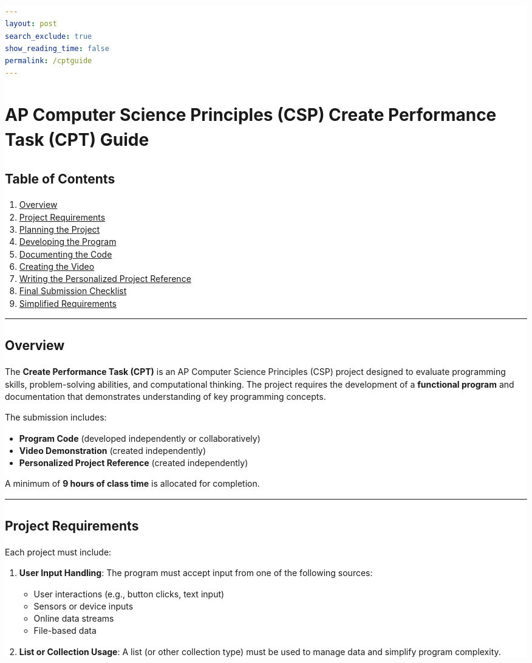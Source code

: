 ```yaml
---
layout: post 
search_exclude: true
show_reading_time: false
permalink: /cptguide
---
```


# AP Computer Science Principles (CSP) Create Performance Task (CPT) Guide

## Table of Contents
1. [Overview](#overview)
2. [Project Requirements](#project-requirements)
3. [Planning the Project](#planning-the-project)
4. [Developing the Program](#developing-the-program)
5. [Documenting the Code](#documenting-the-code)
6. [Creating the Video](#creating-the-video)
7. [Writing the Personalized Project Reference](#writing-the-personalized-project-reference)
8. [Final Submission Checklist](#final-submission-checklist)
9. [Simplified Requirements](#simplified-requirements)

---

## Overview
The **Create Performance Task (CPT)** is an AP Computer Science Principles (CSP) project designed to evaluate programming skills, problem-solving abilities, and computational thinking. The project requires the development of a **functional program** and documentation that demonstrates understanding of key programming concepts.

The submission includes:
- **Program Code** (developed independently or collaboratively)
- **Video Demonstration** (created independently)
- **Personalized Project Reference** (created independently)

A minimum of **9 hours of class time** is allocated for completion.

---

## Project Requirements
Each project must include:
1. **User Input Handling**: The program must accept input from one of the following sources:
   - User interactions (e.g., button clicks, text input)
   - Sensors or device inputs
   - Online data streams
   - File-based data

2. **List or Collection Usage**: A list (or other collection type) must be used to manage data and simplify program complexity.
